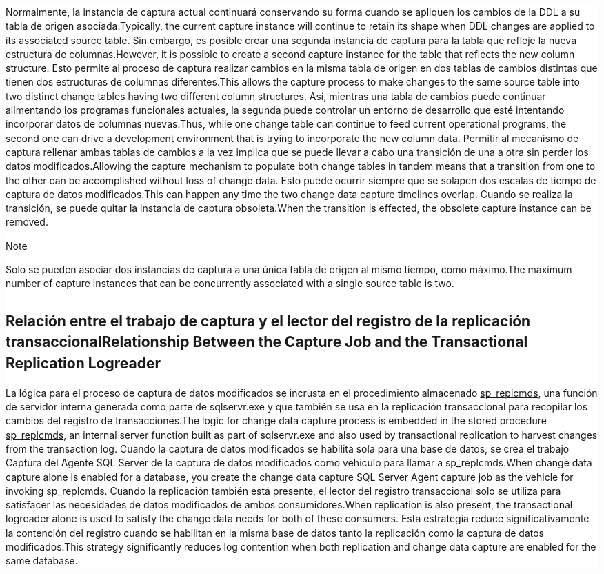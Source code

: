  <span data-ttu-id="d9fa6-188">Normalmente, la instancia de captura actual continuará conservando su forma cuando se apliquen los cambios de la DDL a su tabla de origen asociada.</span><span class="sxs-lookup"><span data-stu-id="d9fa6-188">Typically, the current capture instance will continue to retain its shape when DDL changes are applied to its associated source table.</span></span> <span data-ttu-id="d9fa6-189">Sin embargo, es posible crear una segunda instancia de captura para la tabla que refleje la nueva estructura de columnas.</span><span class="sxs-lookup"><span data-stu-id="d9fa6-189">However, it is possible to create a second capture instance for the table that reflects the new column structure.</span></span> <span data-ttu-id="d9fa6-190">Esto permite al proceso de captura realizar cambios en la misma tabla de origen en dos tablas de cambios distintas que tienen dos estructuras de columnas diferentes.</span><span class="sxs-lookup"><span data-stu-id="d9fa6-190">This allows the capture process to make changes to the same source table into two distinct change tables having two different column structures.</span></span> <span data-ttu-id="d9fa6-191">Así, mientras una tabla de cambios puede continuar alimentando los programas funcionales actuales, la segunda puede controlar un entorno de desarrollo que esté intentando incorporar datos de columnas nuevas.</span><span class="sxs-lookup"><span data-stu-id="d9fa6-191">Thus, while one change table can continue to feed current operational programs, the second one can drive a development environment that is trying to incorporate the new column data.</span></span> <span data-ttu-id="d9fa6-192">Permitir al mecanismo de captura rellenar ambas tablas de cambios a la vez implica que se puede llevar a cabo una transición de una a otra sin perder los datos modificados.</span><span class="sxs-lookup"><span data-stu-id="d9fa6-192">Allowing the capture mechanism to populate both change tables in tandem means that a transition from one to the other can be accomplished without loss of change data.</span></span> <span data-ttu-id="d9fa6-193">Esto puede ocurrir siempre que se solapen dos escalas de tiempo de captura de datos modificados.</span><span class="sxs-lookup"><span data-stu-id="d9fa6-193">This can happen any time the two change data capture timelines overlap.</span></span> <span data-ttu-id="d9fa6-194">Cuando se realiza la transición, se puede quitar la instancia de captura obsoleta.</span><span class="sxs-lookup"><span data-stu-id="d9fa6-194">When the transition is effected, the obsolete capture instance can be removed.</span></span>  
  
> [!NOTE]  
>  <span data-ttu-id="d9fa6-195">Solo se pueden asociar dos instancias de captura a una única tabla de origen al mismo tiempo, como máximo.</span><span class="sxs-lookup"><span data-stu-id="d9fa6-195">The maximum number of capture instances that can be concurrently associated with a single source table is two.</span></span>  
  
## <a name="relationship-between-the-capture-job-and-the-transactional-replication-logreader"></a><span data-ttu-id="d9fa6-196">Relación entre el trabajo de captura y el lector del registro de la replicación transaccional</span><span class="sxs-lookup"><span data-stu-id="d9fa6-196">Relationship Between the Capture Job and the Transactional Replication Logreader</span></span>  
 <span data-ttu-id="d9fa6-197">La lógica para el proceso de captura de datos modificados se incrusta en el procedimiento almacenado [sp_replcmds](/sql/relational-databases/system-stored-procedures/sp-replcmds-transact-sql), una función de servidor interna generada como parte de sqlservr.exe y que también se usa en la replicación transaccional para recopilar los cambios del registro de transacciones.</span><span class="sxs-lookup"><span data-stu-id="d9fa6-197">The logic for change data capture process is embedded in the stored procedure [sp_replcmds](/sql/relational-databases/system-stored-procedures/sp-replcmds-transact-sql), an internal server function built as part of sqlservr.exe and also used by transactional replication to harvest changes from the transaction log.</span></span> <span data-ttu-id="d9fa6-198">Cuando la captura de datos modificados se habilita sola para una base de datos, se crea el trabajo Captura del Agente SQL Server de la captura de datos modificados como vehículo para llamar a sp_replcmds.</span><span class="sxs-lookup"><span data-stu-id="d9fa6-198">When change data capture alone is enabled for a database, you create the change data capture SQL Server Agent capture job as the vehicle for invoking sp_replcmds.</span></span> <span data-ttu-id="d9fa6-199">Cuando la replicación también está presente, el lector del registro transaccional solo se utiliza para satisfacer las necesidades de datos modificados de ambos consumidores.</span><span class="sxs-lookup"><span data-stu-id="d9fa6-199">When replication is also present, the transactional logreader alone is used to satisfy the change data needs for both of these consumers.</span></span> <span data-ttu-id="d9fa6-200">Esta estrategia reduce significativamente la contención del registro cuando se habilitan en la misma base de datos tanto la replicación como la captura de datos modificados.</span><span class="sxs-lookup"><span data-stu-id="d9fa6-200">This strategy significantly reduces log contention when both replication and change data capture are enabled for the same database.</span></span>  
  